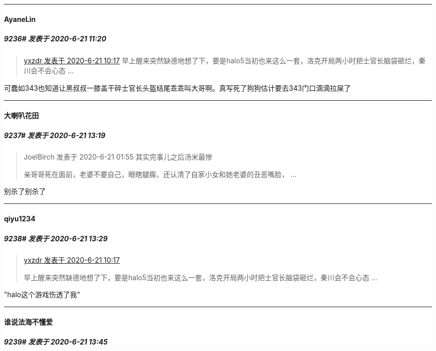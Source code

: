 





-----

####  AyaneLin  
##### 9236#       发表于 2020-6-21 11:20



<blockquote><a href="httphttps://bbs.saraba1st.com/2b/forum.php?mod=redirect&amp;goto=findpost&amp;pid=47886444&amp;ptid=1712512" target="_blank">yxzdr 发表于 2020-6-21 10:17</a>
早上醒来突然缺德地想了下，要是halo5当初也来这么一套，洛克开局两小时把士官长脑袋砸烂，秦川会不会心态 ...</blockquote>
可蠢如343也知道让黑叔叔一膝盖干碎士官长头盔结尾乖乖叫大哥啊。真写死了狗狗估计要去343门口滴滴拉屎了







-----

####  大喇叭花田  
##### 9237#       发表于 2020-6-21 13:19



<blockquote>JoelBirch 发表于 2020-6-21 01:55
其实完事儿之后汤米最惨


亲哥哥死在面前，老婆不要自己，眼瞎腿瘸，还认清了自家小女和她老婆的丑恶嘴脸， ...</blockquote>
别杀了别杀了







-----

####  qiyu1234  
##### 9238#       发表于 2020-6-21 13:29



<blockquote><a href="httphttps://bbs.saraba1st.com/2b/forum.php?mod=redirect&amp;goto=findpost&amp;pid=47886444&amp;ptid=1712512" target="_blank">yxzdr 发表于 2020-6-21 10:17</a>

早上醒来突然缺德地想了下，要是halo5当初也来这么一套，洛克开局两小时把士官长脑袋砸烂，秦川会不会心态 ...</blockquote>
"halo这个游戏伤透了我"







-----

####  谁说法海不懂爱  
##### 9239#       发表于 2020-6-21 13:45

